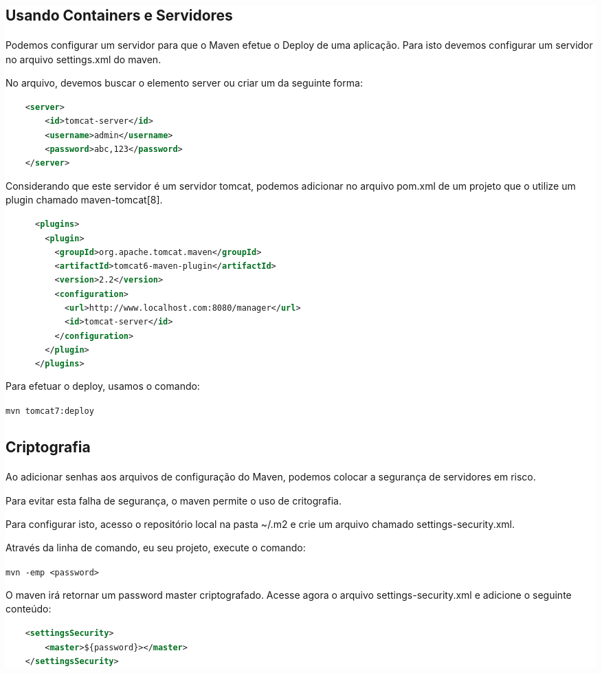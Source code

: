## Usando Containers e Servidores
Podemos configurar um servidor para que o Maven efetue o Deploy de uma
aplicação. Para isto devemos configurar um servidor no arquivo settings.xml do
maven.

No arquivo, devemos buscar o elemento server ou criar um da seguinte forma:

``` xml
    <server>
        <id>tomcat-server</id>
        <username>admin</username>
        <password>abc,123</password>
    </server>
```

Considerando que este servidor é um servidor tomcat, podemos adicionar no
arquivo pom.xml de um projeto que o utilize um plugin chamado maven-tomcat[8].

``` xml
      <plugins>
        <plugin>
          <groupId>org.apache.tomcat.maven</groupId>
          <artifactId>tomcat6-maven-plugin</artifactId>
          <version>2.2</version>
          <configuration>
            <url>http://www.localhost.com:8080/manager</url>
            <id>tomcat-server</id>
          </configuration>
        </plugin>
      </plugins>
```

Para efetuar o deploy, usamos o comando:

    mvn tomcat7:deploy

## Criptografia
Ao adicionar senhas aos arquivos de configuração do Maven, podemos colocar a
segurança de servidores em risco.

Para evitar esta falha de segurança, o maven permite o uso de critografia.

Para configurar isto, acesso o repositório local na pasta ~/.m2 e crie um
arquivo chamado settings-security.xml.

Através da linha de comando, eu seu projeto, execute o comando:

    mvn -emp <password>

O maven irá retornar um password master criptografado. Acesse agora o arquivo
settings-security.xml e adicione o seguinte conteúdo:

``` xml
    <settingsSecurity>
        <master>${password}></master>
    </settingsSecurity>
```
